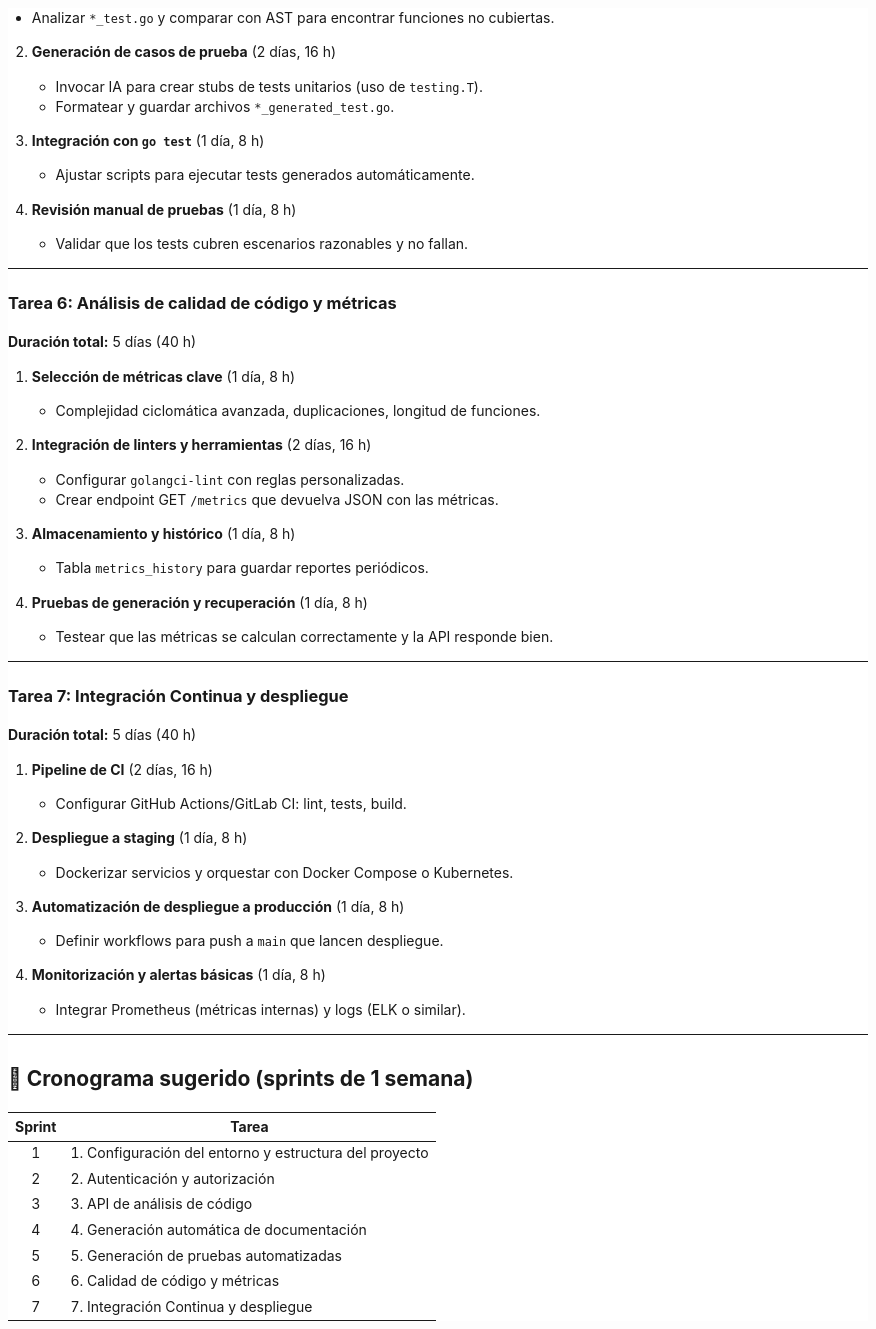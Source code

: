    * Analizar `*_test.go` y comparar con AST para encontrar funciones no cubiertas.
2. **Generación de casos de prueba** (2 días, 16 h)

   * Invocar IA para crear stubs de tests unitarios (uso de `testing.T`).
   * Formatear y guardar archivos `*_generated_test.go`.
3. **Integración con `go test`** (1 día, 8 h)

   * Ajustar scripts para ejecutar tests generados automáticamente.
4. **Revisión manual de pruebas** (1 día, 8 h)

   * Validar que los tests cubren escenarios razonables y no fallan.

---

### Tarea 6: Análisis de calidad de código y métricas

**Duración total:** 5 días (40 h)

1. **Selección de métricas clave** (1 día, 8 h)

   * Complejidad ciclomática avanzada, duplicaciones, longitud de funciones.
2. **Integración de linters y herramientas** (2 días, 16 h)

   * Configurar `golangci-lint` con reglas personalizadas.
   * Crear endpoint GET `/metrics` que devuelva JSON con las métricas.
3. **Almacenamiento y histórico** (1 día, 8 h)

   * Tabla `metrics_history` para guardar reportes periódicos.
4. **Pruebas de generación y recuperación** (1 día, 8 h)

   * Testear que las métricas se calculan correctamente y la API responde bien.

---

### Tarea 7: Integración Continua y despliegue

**Duración total:** 5 días (40 h)

1. **Pipeline de CI** (2 días, 16 h)

   * Configurar GitHub Actions/GitLab CI: lint, tests, build.
2. **Despliegue a staging** (1 día, 8 h)

   * Dockerizar servicios y orquestar con Docker Compose o Kubernetes.
3. **Automatización de despliegue a producción** (1 día, 8 h)

   * Definir workflows para push a `main` que lancen despliegue.
4. **Monitorización y alertas básicas** (1 día, 8 h)

   * Integrar Prometheus (métricas internas) y logs (ELK o similar).

---

## 📆 Cronograma sugerido (sprints de 1 semana)

| Sprint | Tarea                                                  |
| :----: | ------------------------------------------------------ |
|    1   | 1. Configuración del entorno y estructura del proyecto |
|    2   | 2. Autenticación y autorización                        |
|    3   | 3. API de análisis de código                           |
|    4   | 4. Generación automática de documentación              |
|    5   | 5. Generación de pruebas automatizadas                 |
|    6   | 6. Calidad de código y métricas                        |
|    7   | 7. Integración Continua y despliegue                   |
